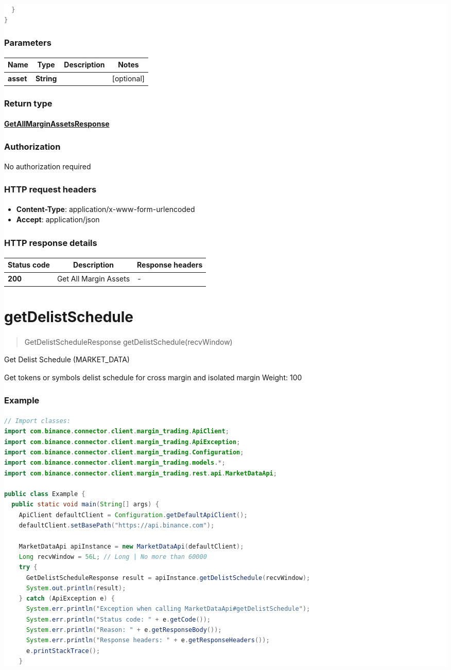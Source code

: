```java
  }
}
```

### Parameters

| Name | Type | Description  | Notes |
|------------- | ------------- | ------------- | -------------|
| **asset** | **String**|  | [optional] |

### Return type

[**GetAllMarginAssetsResponse**](GetAllMarginAssetsResponse.md)

### Authorization

No authorization required

### HTTP request headers

 - **Content-Type**: application/x-www-form-urlencoded
 - **Accept**: application/json

### HTTP response details
| Status code | Description | Response headers |
|-------------|-------------|------------------|
| **200** | Get All Margin Assets |  -  |

<a id="getDelistSchedule"></a>
# **getDelistSchedule**
> GetDelistScheduleResponse getDelistSchedule(recvWindow)

Get Delist Schedule (MARKET_DATA)

Get tokens or symbols delist schedule for cross margin and isolated margin  Weight: 100

### Example
```java
// Import classes:
import com.binance.connector.client.margin_trading.ApiClient;
import com.binance.connector.client.margin_trading.ApiException;
import com.binance.connector.client.margin_trading.Configuration;
import com.binance.connector.client.margin_trading.models.*;
import com.binance.connector.client.margin_trading.rest.api.MarketDataApi;

public class Example {
  public static void main(String[] args) {
    ApiClient defaultClient = Configuration.getDefaultApiClient();
    defaultClient.setBasePath("https://api.binance.com");

    MarketDataApi apiInstance = new MarketDataApi(defaultClient);
    Long recvWindow = 56L; // Long | No more than 60000
    try {
      GetDelistScheduleResponse result = apiInstance.getDelistSchedule(recvWindow);
      System.out.println(result);
    } catch (ApiException e) {
      System.err.println("Exception when calling MarketDataApi#getDelistSchedule");
      System.err.println("Status code: " + e.getCode());
      System.err.println("Reason: " + e.getResponseBody());
      System.err.println("Response headers: " + e.getResponseHeaders());
      e.printStackTrace();
    }
```